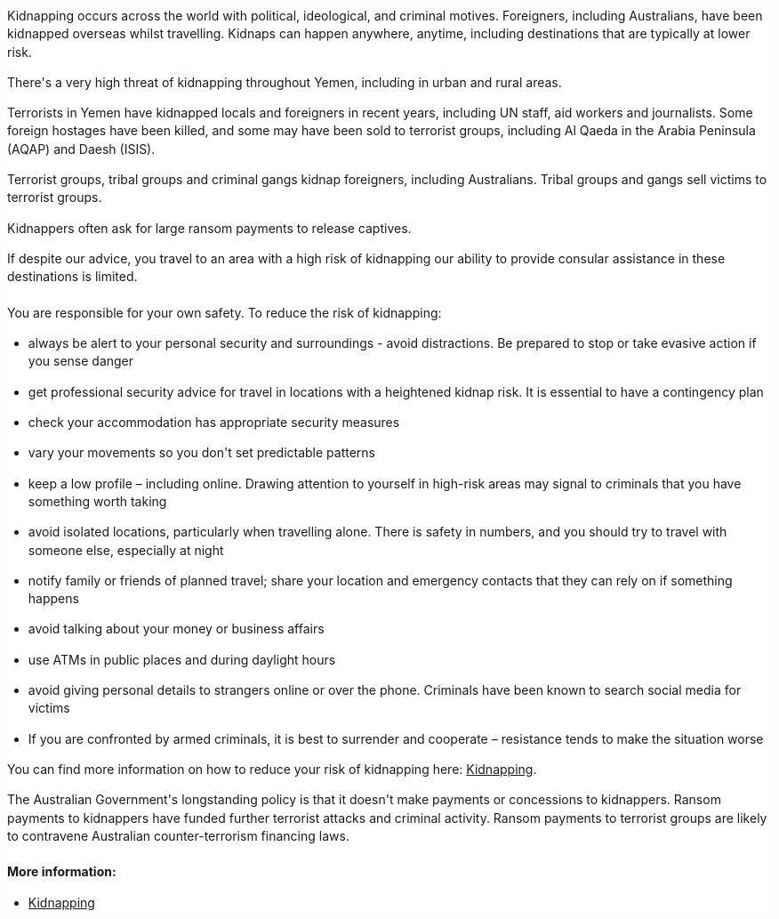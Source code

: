 Kidnapping occurs across the world with political, ideological, and criminal motives. Foreigners, including Australians, have been kidnapped overseas whilst travelling. Kidnaps can happen anywhere, anytime, including destinations that are typically at lower risk. 

There's a very high threat of kidnapping throughout Yemen, including in urban and rural areas.

Terrorists in Yemen have kidnapped locals and foreigners in recent years, including UN staff, aid workers and journalists. Some foreign hostages have been killed, and some may have been sold to terrorist groups, including Al Qaeda in the Arabia Peninsula (AQAP) and Daesh (ISIS).

Terrorist groups, tribal groups and criminal gangs kidnap foreigners, including Australians. Tribal groups and gangs sell victims to terrorist groups.

Kidnappers often ask for large ransom payments to release captives.

If despite our advice, you travel to an area with a high risk of kidnapping our ability to provide consular assistance in these destinations is limited.    
   
You are responsible for your own safety. To reduce the risk of kidnapping:

* always be alert to your personal security and surroundings - avoid distractions. Be prepared to stop or take evasive action if you sense danger

* get professional security advice for travel in locations with a heightened kidnap risk. It is essential to have a contingency plan

* check your accommodation has appropriate security measures

* vary your movements so you don't set predictable patterns

* keep a low profile – including online. Drawing attention to yourself in high-risk areas may signal to criminals that you have something worth taking

* avoid isolated locations, particularly when travelling alone. There is safety in numbers, and you should try to travel with someone else, especially at night

* notify family or friends of planned travel; share your location and emergency contacts that they can rely on if something happens

* avoid talking about your money or business affairs

* use ATMs in public places and during daylight hours

* avoid giving personal details to strangers online or over the phone. Criminals have been known to search social media for victims

* If you are confronted by armed criminals, it is best to surrender and cooperate – resistance tends to make the situation worse

You can find more information on how to reduce your risk of kidnapping here: [Kidnapping](https://www.smartraveller.gov.au/before-you-go/safety/kidnapping).

The Australian Government's longstanding policy is that it doesn't make payments or concessions to kidnappers. Ransom payments to kidnappers have funded further terrorist attacks and criminal activity. Ransom payments to terrorist groups are likely to contravene Australian counter-terrorism financing laws.    
   
**More information:**

* [Kidnapping](https://www.smartraveller.gov.au/before-you-go/safety/kidnapping)
